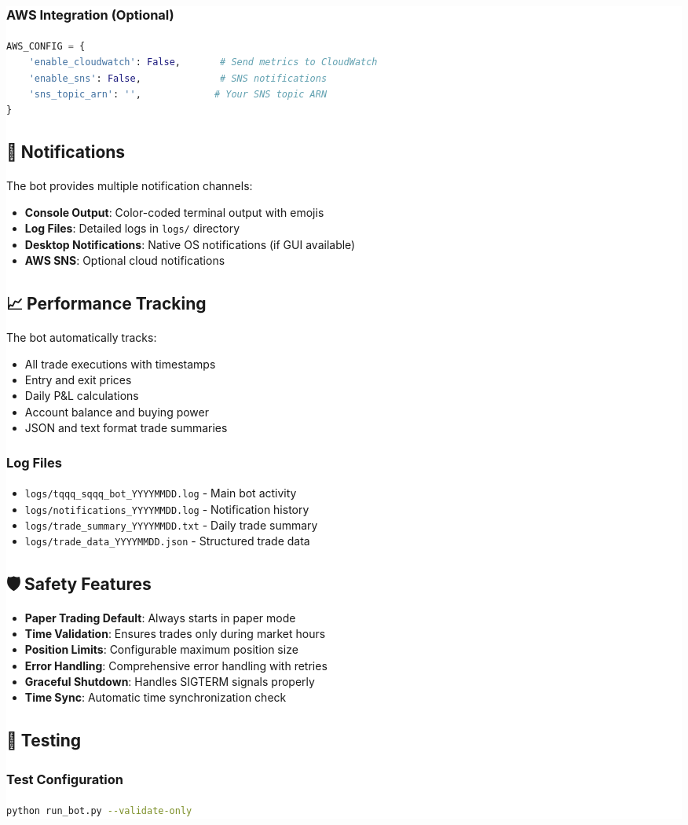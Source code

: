 ### AWS Integration (Optional)

```python
AWS_CONFIG = {
    'enable_cloudwatch': False,       # Send metrics to CloudWatch
    'enable_sns': False,              # SNS notifications
    'sns_topic_arn': '',             # Your SNS topic ARN
}
```

## 🔔 Notifications

The bot provides multiple notification channels:

- **Console Output**: Color-coded terminal output with emojis
- **Log Files**: Detailed logs in `logs/` directory
- **Desktop Notifications**: Native OS notifications (if GUI available)
- **AWS SNS**: Optional cloud notifications

## 📈 Performance Tracking

The bot automatically tracks:

- All trade executions with timestamps
- Entry and exit prices
- Daily P&L calculations
- Account balance and buying power
- JSON and text format trade summaries

### Log Files

- `logs/tqqq_sqqq_bot_YYYYMMDD.log` - Main bot activity
- `logs/notifications_YYYYMMDD.log` - Notification history
- `logs/trade_summary_YYYYMMDD.txt` - Daily trade summary
- `logs/trade_data_YYYYMMDD.json` - Structured trade data

## 🛡️ Safety Features

- **Paper Trading Default**: Always starts in paper mode
- **Time Validation**: Ensures trades only during market hours
- **Position Limits**: Configurable maximum position size
- **Error Handling**: Comprehensive error handling with retries
- **Graceful Shutdown**: Handles SIGTERM signals properly
- **Time Sync**: Automatic time synchronization check

## 🧪 Testing

### Test Configuration
```bash
python run_bot.py --validate-only
```
